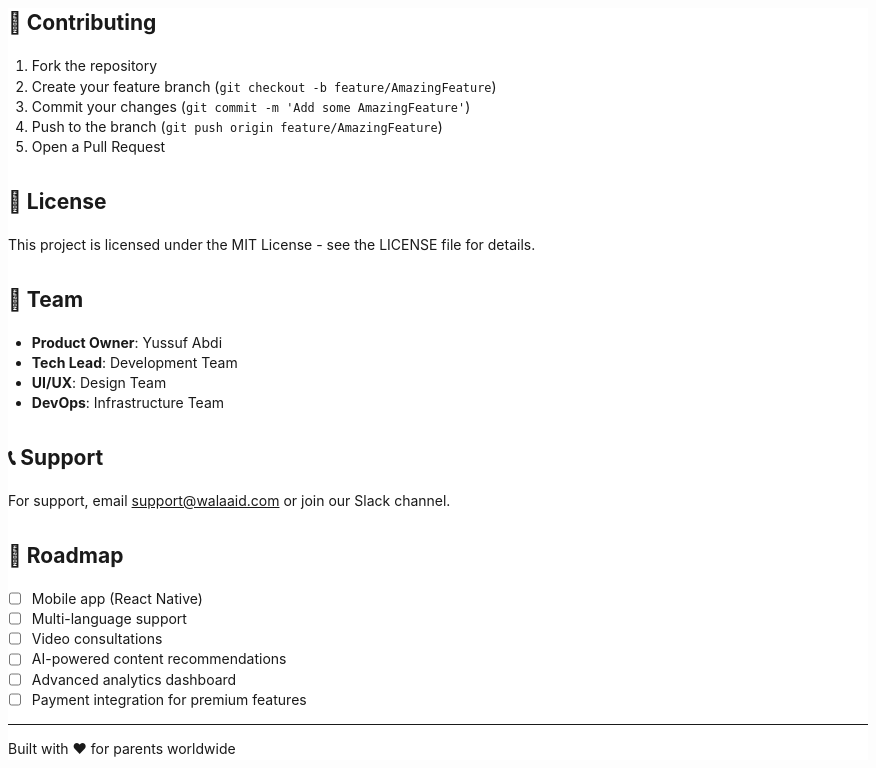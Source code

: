 ## 🤝 Contributing

1. Fork the repository
2. Create your feature branch (`git checkout -b feature/AmazingFeature`)
3. Commit your changes (`git commit -m 'Add some AmazingFeature'`)
4. Push to the branch (`git push origin feature/AmazingFeature`)
5. Open a Pull Request

## 📄 License

This project is licensed under the MIT License - see the LICENSE file for details.

## 👥 Team

- **Product Owner**: Yussuf Abdi
- **Tech Lead**: Development Team
- **UI/UX**: Design Team
- **DevOps**: Infrastructure Team

## 📞 Support

For support, email support@walaaid.com or join our Slack channel.

## 🎯 Roadmap

- [ ] Mobile app (React Native)
- [ ] Multi-language support
- [ ] Video consultations
- [ ] AI-powered content recommendations
- [ ] Advanced analytics dashboard
- [ ] Payment integration for premium features

---

Built with ❤️ for parents worldwide
